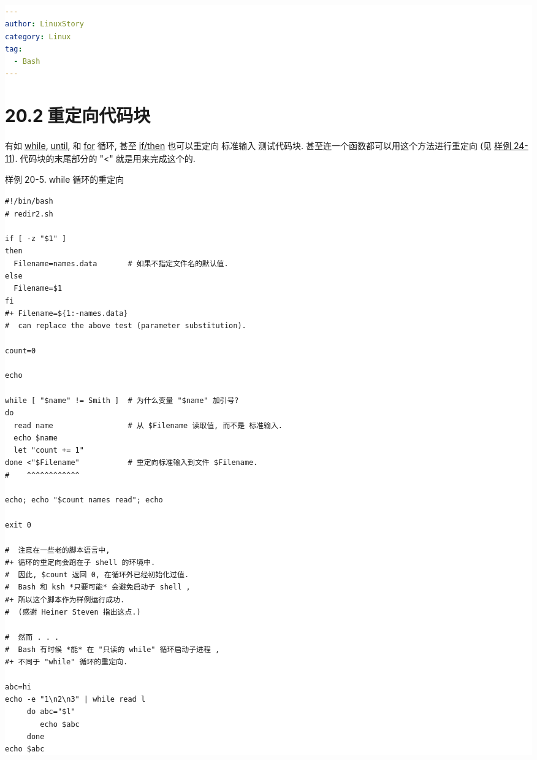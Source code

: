 ```yaml
---
author: LinuxStory
category: Linux
tag:
  - Bash
---
```

# 20.2 重定向代码块
有如 [while](http://tldp.org/LDP/abs/html/loops1.html#WHILELOOPREF), [until](http://tldp.org/LDP/abs/html/loops1.html#FORLOOPREF1), 和 [for](http://tldp.org/LDP/abs/html/loops1.html#UNTILLOOPREF) 循环, 甚至 [if/then](http://tldp.org/LDP/abs/html/tests.html#IFTHEN) 也可以重定向 标准输入 测试代码块. 甚至连一个函数都可以用这个方法进行重定向 (见 [样例 24-11](http://tldp.org/LDP/abs/html/complexfunct.html#REALNAME)).  代码块的末尾部分的 "<" 就是用来完成这个的.

样例 20-5. while 循环的重定向
```
#!/bin/bash
# redir2.sh

if [ -z "$1" ]
then
  Filename=names.data       # 如果不指定文件名的默认值.
else
  Filename=$1
fi  
#+ Filename=${1:-names.data}
#  can replace the above test (parameter substitution).

count=0

echo

while [ "$name" != Smith ]  # 为什么变量 "$name" 加引号?
do
  read name                 # 从 $Filename 读取值, 而不是 标准输入.
  echo $name
  let "count += 1"
done <"$Filename"           # 重定向标准输入到文件 $Filename. 
#    ^^^^^^^^^^^^

echo; echo "$count names read"; echo

exit 0

#  注意在一些老的脚本语言中,
#+ 循环的重定向会跑在子 shell 的环境中.
#  因此, $count 返回 0, 在循环外已经初始化过值.
#  Bash 和 ksh *只要可能* 会避免启动子 shell ,
#+ 所以这个脚本作为样例运行成功.
#  (感谢 Heiner Steven 指出这点.)

#  然而 . . .
#  Bash 有时候 *能* 在 "只读的 while" 循环启动子进程 ,
#+ 不同于 "while" 循环的重定向.

abc=hi
echo -e "1\n2\n3" | while read l
     do abc="$l"
        echo $abc
     done
echo $abc

```